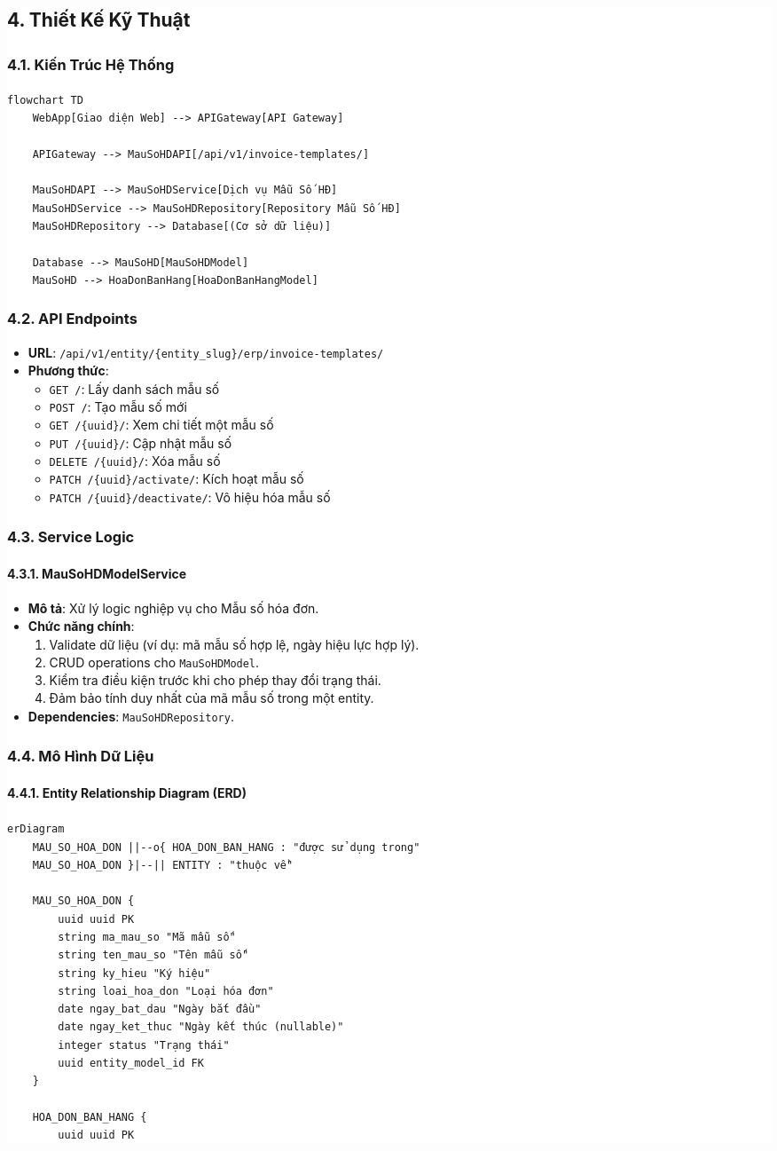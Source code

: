 ## 4. Thiết Kế Kỹ Thuật

### 4.1. Kiến Trúc Hệ Thống

```mermaid
flowchart TD
    WebApp[Giao diện Web] --> APIGateway[API Gateway]
    
    APIGateway --> MauSoHDAPI[/api/v1/invoice-templates/]
    
    MauSoHDAPI --> MauSoHDService[Dịch vụ Mẫu Số HĐ]
    MauSoHDService --> MauSoHDRepository[Repository Mẫu Số HĐ]
    MauSoHDRepository --> Database[(Cơ sở dữ liệu)]

    Database --> MauSoHD[MauSoHDModel]
    MauSoHD --> HoaDonBanHang[HoaDonBanHangModel]
```

### 4.2. API Endpoints
- **URL**: `/api/v1/entity/{entity_slug}/erp/invoice-templates/`
- **Phương thức**:
  - `GET /`: Lấy danh sách mẫu số
  - `POST /`: Tạo mẫu số mới
  - `GET /{uuid}/`: Xem chi tiết một mẫu số
  - `PUT /{uuid}/`: Cập nhật mẫu số
  - `DELETE /{uuid}/`: Xóa mẫu số
  - `PATCH /{uuid}/activate/`: Kích hoạt mẫu số
  - `PATCH /{uuid}/deactivate/`: Vô hiệu hóa mẫu số

### 4.3. Service Logic

#### 4.3.1. MauSoHDModelService
- **Mô tả**: Xử lý logic nghiệp vụ cho Mẫu số hóa đơn.
- **Chức năng chính**:
  1.  Validate dữ liệu (ví dụ: mã mẫu số hợp lệ, ngày hiệu lực hợp lý).
  2.  CRUD operations cho `MauSoHDModel`.
  3.  Kiểm tra điều kiện trước khi cho phép thay đổi trạng thái.
  4.  Đảm bảo tính duy nhất của mã mẫu số trong một entity.
- **Dependencies**: `MauSoHDRepository`.

### 4.4. Mô Hình Dữ Liệu

#### 4.4.1. Entity Relationship Diagram (ERD)

```mermaid
erDiagram
    MAU_SO_HOA_DON ||--o{ HOA_DON_BAN_HANG : "được sử dụng trong"
    MAU_SO_HOA_DON }|--|| ENTITY : "thuộc về"

    MAU_SO_HOA_DON {
        uuid uuid PK
        string ma_mau_so "Mã mẫu số"
        string ten_mau_so "Tên mẫu số"
        string ky_hieu "Ký hiệu"
        string loai_hoa_don "Loại hóa đơn"
        date ngay_bat_dau "Ngày bắt đầu"
        date ngay_ket_thuc "Ngày kết thúc (nullable)"
        integer status "Trạng thái"
        uuid entity_model_id FK
    }

    HOA_DON_BAN_HANG {
        uuid uuid PK
```